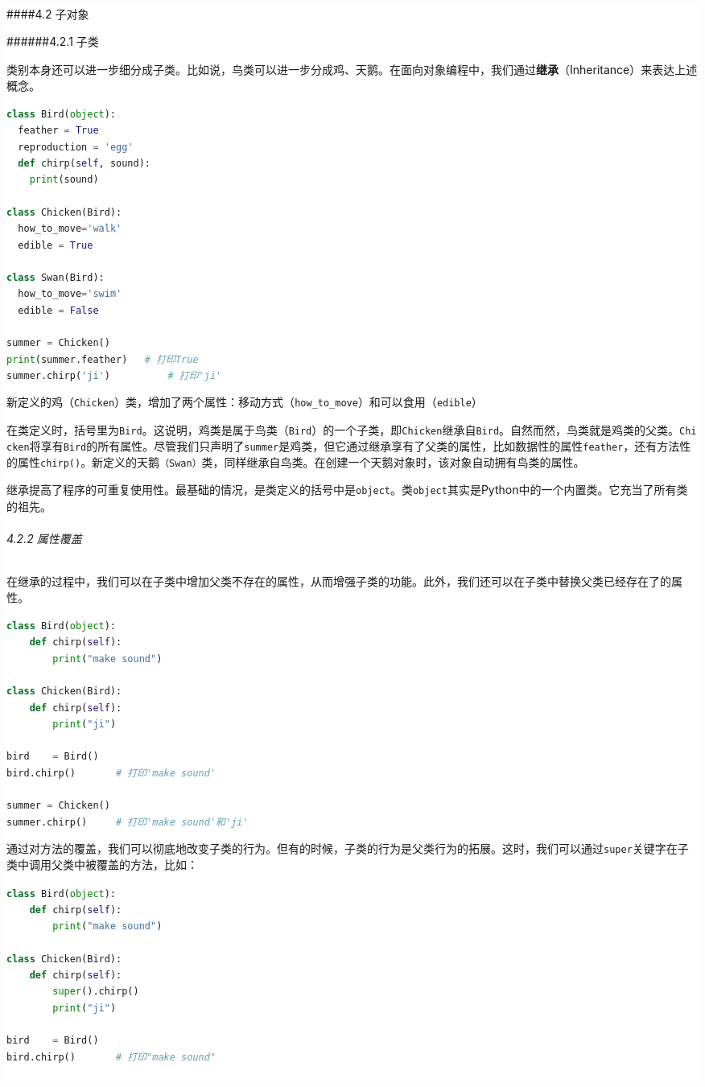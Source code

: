 ####4.2 子对象

######4.2.1 子类

​	类别本身还可以进一步细分成子类。比如说，鸟类可以进一步分成鸡、天鹅。在面向对象编程中，我们通过**继承**（Inheritance）来表达上述概念。

```python
class Bird(object):
  feather = True
  reproduction = 'egg'
  def chirp(self, sound):
    print(sound)
    
class Chicken(Bird):
  how_to_move='walk'
  edible = True
  
class Swan(Bird):
  how_to_move='swim'
  edible = False
  
summer = Chicken()
print(summer.feather)   # 打印True
summer.chirp('ji')			# 打印'ji'
```

​	新定义的鸡（`Chicken`）类，增加了两个属性：移动方式（`how_to_move`）和可以食用（`edible`）

​	在类定义时，括号里为`Bird`。这说明，鸡类是属于鸟类（`Bird`）的一个子类，即`Chicken`继承自`Bird`。自然而然，鸟类就是鸡类的父类。`Chicken`将享有`Bird`的所有属性。尽管我们只声明了`summer`是鸡类，但它通过继承享有了父类的属性，比如数据性的属性`feather`，还有方法性的属性`chirp()`。新定义的天鹅`（Swan）`类，同样继承自鸟类。在创建一个天鹅对象时，该对象自动拥有鸟类的属性。

​	继承提高了程序的可重复使用性。最基础的情况，是类定义的括号中是`object`。类`object`其实是Python中的一个内置类。它充当了所有类的祖先。

###### 4.2.2 属性覆盖

​	在继承的过程中，我们可以在子类中增加父类不存在的属性，从而增强子类的功能。此外，我们还可以在子类中替换父类已经存在了的属性。

```python
class Bird(object):
    def chirp(self):
        print("make sound")
    
class Chicken(Bird):
    def chirp(self):
        print("ji")
    
bird    = Bird()
bird.chirp()       # 打印'make sound'

summer = Chicken()
summer.chirp()     # 打印'make sound'和'ji'
```

​	通过对方法的覆盖，我们可以彻底地改变子类的行为。但有的时候，子类的行为是父类行为的拓展。这时，我们可以通过`super`关键字在子类中调用父类中被覆盖的方法，比如：

```python
class Bird(object):
    def chirp(self):
        print("make sound")
    
class Chicken(Bird):
    def chirp(self):
        super().chirp()
        print("ji")
    
bird    = Bird()
bird.chirp()       # 打印"make sound"
    
```